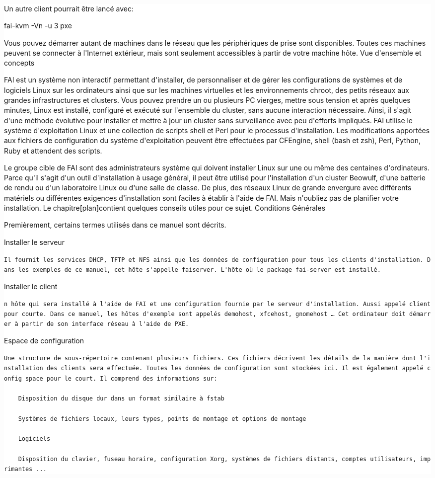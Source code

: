 Un autre client pourrait être lancé avec:

fai-kvm -Vn -u 3 pxe

Vous pouvez démarrer autant de machines dans le réseau que les périphériques de prise sont disponibles. Toutes ces machines peuvent se connecter à l'Internet extérieur, mais sont seulement accessibles à partir de votre machine hôte.
Vue d'ensemble et concepts

FAI est un système non interactif permettant d'installer, de personnaliser et de gérer les configurations de systèmes et de logiciels Linux sur les ordinateurs ainsi que sur les machines virtuelles et les environnements chroot, des petits réseaux aux grandes infrastructures et clusters. Vous pouvez prendre un ou plusieurs PC vierges, mettre sous tension et après quelques minutes, Linux est installé, configuré et exécuté sur l'ensemble du cluster, sans aucune interaction nécessaire. Ainsi, il s'agit d'une méthode évolutive pour installer et mettre à jour un cluster sans surveillance avec peu d'efforts impliqués. FAI utilise le système d'exploitation Linux et une collection de scripts shell et Perl pour le processus d'installation. Les modifications apportées aux fichiers de configuration du système d'exploitation peuvent être effectuées par CFEngine, shell (bash et zsh), Perl, Python, Ruby et attendent des scripts.

Le groupe cible de FAI sont des administrateurs système qui doivent installer Linux sur une ou même des centaines d'ordinateurs. Parce qu'il s'agit d'un outil d'installation à usage général, il peut être utilisé pour l'installation d'un cluster Beowulf, d'une batterie de rendu ou d'un laboratoire Linux ou d'une salle de classe. De plus, des réseaux Linux de grande envergure avec différents matériels ou différentes exigences d'installation sont faciles à établir à l'aide de FAI. Mais n'oubliez pas de planifier votre installation. Le chapitre[plan]contient quelques conseils utiles pour ce sujet.
Conditions Générales

Premièrement, certains termes utilisés dans ce manuel sont décrits.

Installer le serveur

    Il fournit les services DHCP, TFTP et NFS ainsi que les données de configuration pour tous les clients d'installation. Dans les exemples de ce manuel, cet hôte s'appelle faiserver. L'hôte où le package fai-server est installé.
Installer le client

    n hôte qui sera installé à l'aide de FAI et une configuration fournie par le serveur d'installation. Aussi appelé client pour courte. Dans ce manuel, les hôtes d'exemple sont appelés demohost, xfcehost, gnomehost … Cet ordinateur doit démarrer à partir de son interface réseau à l'aide de PXE.
Espace de configuration

    Une structure de sous-répertoire contenant plusieurs fichiers. Ces fichiers décrivent les détails de la manière dont l'installation des clients sera effectuée. Toutes les données de configuration sont stockées ici. Il est également appelé config space pour le court. Il comprend des informations sur:

        Disposition du disque dur dans un format similaire à fstab

        Systèmes de fichiers locaux, leurs types, points de montage et options de montage

        Logiciels

        Disposition du clavier, fuseau horaire, configuration Xorg, systèmes de fichiers distants, comptes utilisateurs, imprimantes ...
